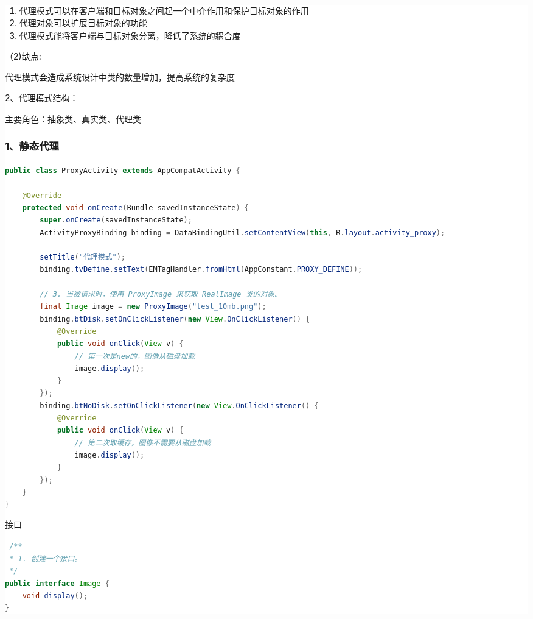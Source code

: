 1. 代理模式可以在客户端和目标对象之间起一个中介作用和保护目标对象的作用
2. 代理对象可以扩展目标对象的功能
3. 代理模式能将客户端与目标对象分离，降低了系统的耦合度

（2)缺点:

代理模式会造成系统设计中类的数量增加，提高系统的复杂度

2、代理模式结构：

主要角色：抽象类、真实类、代理类

### 1、静态代理

```java
public class ProxyActivity extends AppCompatActivity {

    @Override
    protected void onCreate(Bundle savedInstanceState) {
        super.onCreate(savedInstanceState);
        ActivityProxyBinding binding = DataBindingUtil.setContentView(this, R.layout.activity_proxy);

        setTitle("代理模式");
        binding.tvDefine.setText(EMTagHandler.fromHtml(AppConstant.PROXY_DEFINE));

        // 3. 当被请求时，使用 ProxyImage 来获取 RealImage 类的对象。
        final Image image = new ProxyImage("test_10mb.png");
        binding.btDisk.setOnClickListener(new View.OnClickListener() {
            @Override
            public void onClick(View v) {
                // 第一次是new的，图像从磁盘加载
                image.display();
            }
        });
        binding.btNoDisk.setOnClickListener(new View.OnClickListener() {
            @Override
            public void onClick(View v) {
                // 第二次取缓存，图像不需要从磁盘加载
                image.display();
            }
        });
    }
}

```

接口

```java
 /**
 * 1. 创建一个接口。
 */
public interface Image {
    void display();
}

```
